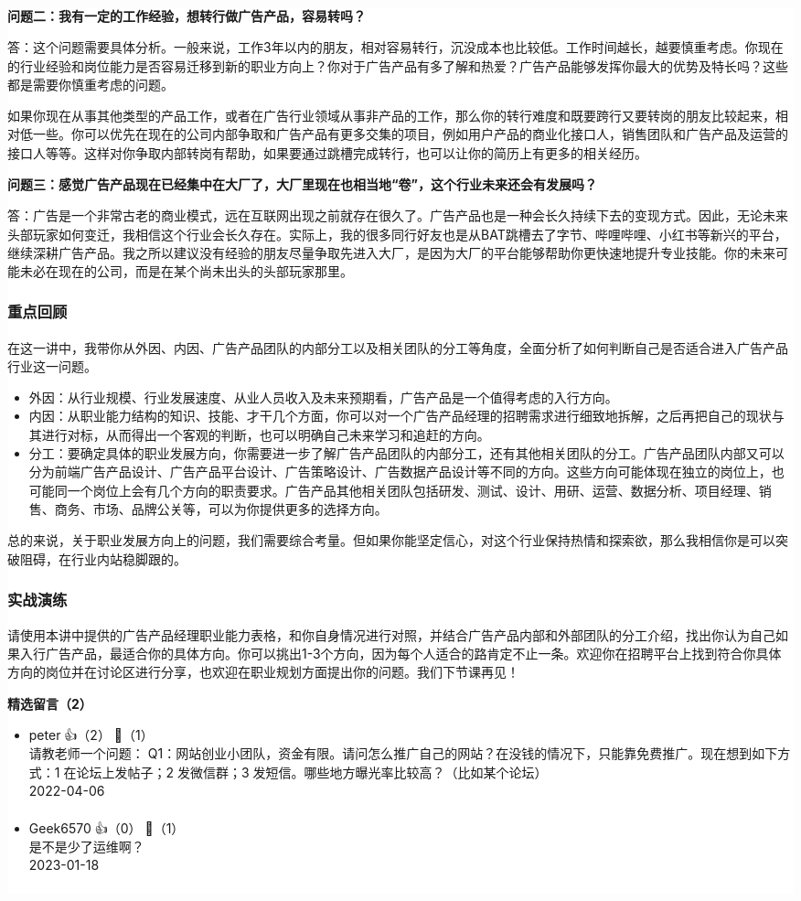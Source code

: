 **问题二：我有一定的工作经验，想转行做广告产品，容易转吗？**

答：这个问题需要具体分析。一般来说，工作3年以内的朋友，相对容易转行，沉没成本也比较低。工作时间越长，越要慎重考虑。你现在的行业经验和岗位能力是否容易迁移到新的职业方向上？你对于广告产品有多了解和热爱？广告产品能够发挥你最大的优势及特长吗？这些都是需要你慎重考虑的问题。

如果你现在从事其他类型的产品工作，或者在广告行业领域从事非产品的工作，那么你的转行难度和既要跨行又要转岗的朋友比较起来，相对低一些。你可以优先在现在的公司内部争取和广告产品有更多交集的项目，例如用户产品的商业化接口人，销售团队和广告产品及运营的接口人等等。这样对你争取内部转岗有帮助，如果要通过跳槽完成转行，也可以让你的简历上有更多的相关经历。

**问题三：感觉广告产品现在已经集中在大厂了，大厂里现在也相当地“卷”，这个行业未来还会有发展吗？**

答：广告是一个非常古老的商业模式，远在互联网出现之前就存在很久了。广告产品也是一种会长久持续下去的变现方式。因此，无论未来头部玩家如何变迁，我相信这个行业会长久存在。实际上，我的很多同行好友也是从BAT跳槽去了字节、哔哩哔哩、小红书等新兴的平台，继续深耕广告产品。我之所以建议没有经验的朋友尽量争取先进入大厂，是因为大厂的平台能够帮助你更快速地提升专业技能。你的未来可能未必在现在的公司，而是在某个尚未出头的头部玩家那里。

### 重点回顾

在这一讲中，我带你从外因、内因、广告产品团队的内部分工以及相关团队的分工等角度，全面分析了如何判断自己是否适合进入广告产品行业这一问题。

- 外因：从行业规模、行业发展速度、从业人员收入及未来预期看，广告产品是一个值得考虑的入行方向。
- 内因：从职业能力结构的知识、技能、才干几个方面，你可以对一个广告产品经理的招聘需求进行细致地拆解，之后再把自己的现状与其进行对标，从而得出一个客观的判断，也可以明确自己未来学习和追赶的方向。
- 分工：要确定具体的职业发展方向，你需要进一步了解广告产品团队的内部分工，还有其他相关团队的分工。广告产品团队内部又可以分为前端广告产品设计、广告产品平台设计、广告策略设计、广告数据产品设计等不同的方向。这些方向可能体现在独立的岗位上，也可能同一个岗位上会有几个方向的职责要求。广告产品其他相关团队包括研发、测试、设计、用研、运营、数据分析、项目经理、销售、商务、市场、品牌公关等，可以为你提供更多的选择方向。

总的来说，关于职业发展方向上的问题，我们需要综合考量。但如果你能坚定信心，对这个行业保持热情和探索欲，那么我相信你是可以突破阻碍，在行业内站稳脚跟的。

### 实战演练

请使用本讲中提供的广告产品经理职业能力表格，和你自身情况进行对照，并结合广告产品内部和外部团队的分工介绍，找出你认为自己如果入行广告产品，最适合你的具体方向。你可以挑出1-3个方向，因为每个人适合的路肯定不止一条。欢迎你在招聘平台上找到符合你具体方向的岗位并在讨论区进行分享，也欢迎在职业规划方面提出你的问题。我们下节课再见！
<div><strong>精选留言（2）</strong></div><ul>
<li><span>peter</span> 👍（2） 💬（1）<div>请教老师一个问题：
Q1：网站创业小团队，资金有限。请问怎么推广自己的网站？在没钱的情况下，只能靠免费推广。现在想到如下方式：1 在论坛上发帖子；2 发微信群；3 发短信。哪些地方曝光率比较高？（比如某个论坛）</div>2022-04-06</li><br/><li><span>Geek6570</span> 👍（0） 💬（1）<div>是不是少了运维啊？</div>2023-01-18</li><br/>
</ul>
